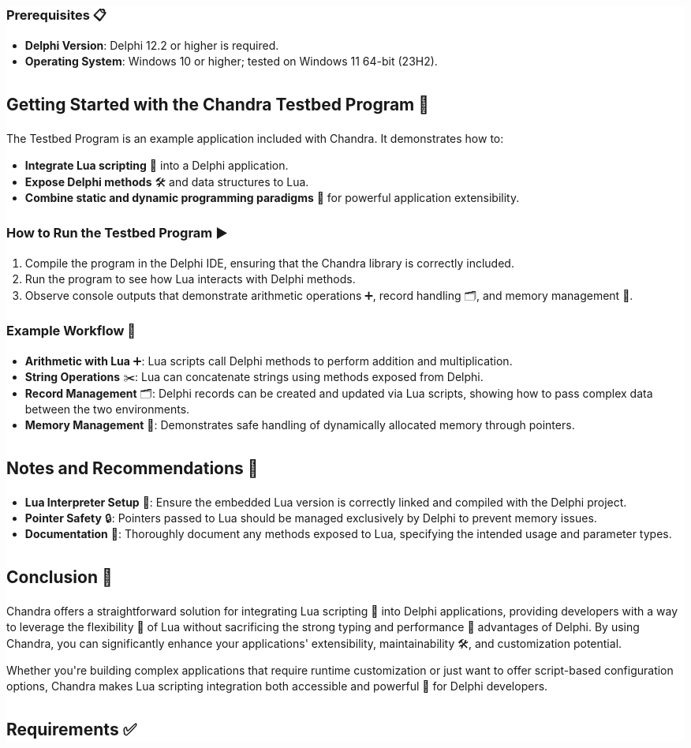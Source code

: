 ### Prerequisites 📋

- **Delphi Version**: Delphi 12.2 or higher is required.
- **Operating System**: Windows 10 or higher; tested on Windows 11 64-bit (23H2).

## Getting Started with the Chandra Testbed Program 🚀

The Testbed Program is an example application included with Chandra. It demonstrates how to:

- **Integrate Lua scripting** 📜 into a Delphi application.
- **Expose Delphi methods** 🛠️ and data structures to Lua.
- **Combine static and dynamic programming paradigms** 🔄 for powerful application extensibility.

### How to Run the Testbed Program ▶️

1. Compile the program in the Delphi IDE, ensuring that the Chandra library is correctly included.
2. Run the program to see how Lua interacts with Delphi methods.
3. Observe console outputs that demonstrate arithmetic operations ➕, record handling 🗂️, and memory management 💾.

### Example Workflow 🔄

- **Arithmetic with Lua** ➕: Lua scripts call Delphi methods to perform addition and multiplication.
- **String Operations** ✂️: Lua can concatenate strings using methods exposed from Delphi.
- **Record Management** 🗂️: Delphi records can be created and updated via Lua scripts, showing how to pass complex data between the two environments.
- **Memory Management** 💾: Demonstrates safe handling of dynamically allocated memory through pointers.

## Notes and Recommendations 📝

- **Lua Interpreter Setup** 🐍: Ensure the embedded Lua version is correctly linked and compiled with the Delphi project.
- **Pointer Safety** 🔒: Pointers passed to Lua should be managed exclusively by Delphi to prevent memory issues.
- **Documentation** 📖: Thoroughly document any methods exposed to Lua, specifying the intended usage and parameter types.

## Conclusion 🎯

Chandra offers a straightforward solution for integrating Lua scripting 📜 into Delphi applications, providing developers with a way to leverage the flexibility 🤸 of Lua without sacrificing the strong typing and performance 🚀 advantages of Delphi. By using Chandra, you can significantly enhance your applications' extensibility, maintainability 🛠️, and customization potential.

Whether you're building complex applications that require runtime customization or just want to offer script-based configuration options, Chandra makes Lua scripting integration both accessible and powerful 💪 for Delphi developers.

## Requirements ✅
